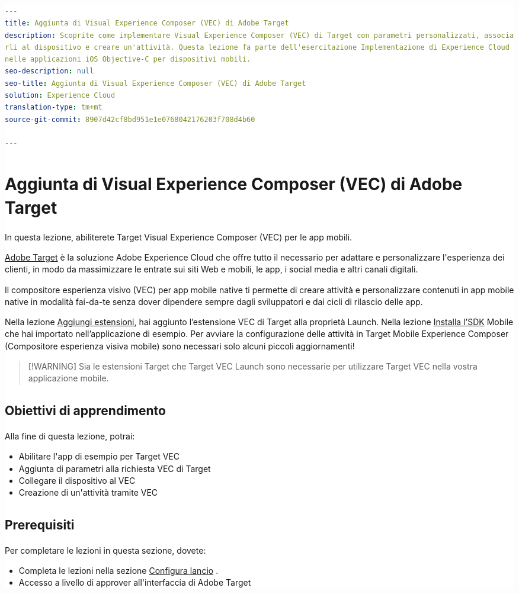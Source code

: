 ```yaml
---
title: Aggiunta di Visual Experience Composer (VEC) di Adobe Target
description: Scoprite come implementare Visual Experience Composer (VEC) di Target con parametri personalizzati, associarli al dispositivo e creare un'attività. Questa lezione fa parte dell'esercitazione Implementazione di Experience Cloud nelle applicazioni iOS Objective-C per dispositivi mobili.
seo-description: null
seo-title: Aggiunta di Visual Experience Composer (VEC) di Adobe Target
solution: Experience Cloud
translation-type: tm+mt
source-git-commit: 8907d42cf8bd951e1e0768042176203f708d4b60

---
```



# Aggiunta di Visual Experience Composer (VEC) di Adobe Target

In questa lezione, abiliterete Target Visual Experience Composer (VEC) per le app mobili.

[Adobe Target](https://docs.adobe.com/content/help/en/target/using/target-home.html) è la soluzione Adobe Experience Cloud che offre tutto il necessario per adattare e personalizzare l'esperienza dei clienti, in modo da massimizzare le entrate sui siti Web e mobili, le app, i social media e altri canali digitali.

Il compositore esperienza visivo (VEC) per app mobile native ti permette di creare attività e personalizzare contenuti in app mobile native in modalità fai-da-te senza dover dipendere sempre dagli sviluppatori e dai cicli di rilascio delle app.

Nella lezione [Aggiungi estensioni](launch-add-extensions.md), hai aggiunto l’estensione VEC di Target alla proprietà Launch. Nella lezione [Installa l’SDK](launch-install-the-mobile-sdk.md) Mobile che hai importato nell’applicazione di esempio. Per avviare la configurazione delle attività in Target Mobile Experience Composer (Compositore esperienza visiva mobile) sono necessari solo alcuni piccoli aggiornamenti!

>[!WARNING] Sia le estensioni Target che Target VEC Launch sono necessarie per utilizzare Target VEC nella vostra applicazione mobile.

## Obiettivi di apprendimento

Alla fine di questa lezione, potrai:

* Abilitare l'app di esempio per Target VEC
* Aggiunta di parametri alla richiesta VEC di Target
* Collegare il dispositivo al VEC
* Creazione di un'attività tramite VEC

## Prerequisiti 

Per completare le lezioni in questa sezione, dovete:

* Completa le lezioni nella sezione [Configura lancio](launch-create-a-property.md) .
* Accesso a livello di approver all'interfaccia di Adobe Target
